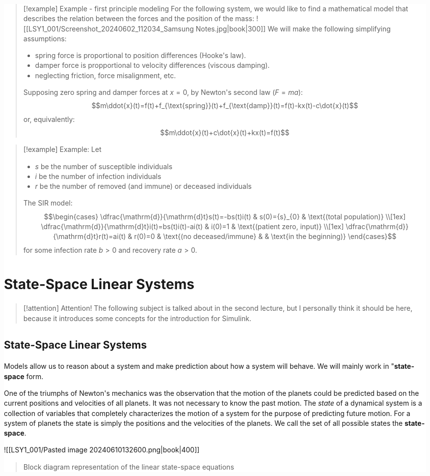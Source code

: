 >[!example] Example - first principle modeling
 >For the following system, we would like to find a mathematical model that describes the relation between the forces and the position of the mass:
 >![[LSY1_001/Screenshot_20240602_112034_Samsung Notes.jpg|book|300]]
 >We will make the following simplifying assumptions:
 >- spring force is proportional to position differences (Hooke's law).
 >- damper force is propportional to velocity differences (viscous damping).
 >- neglecting friction, force misalignment, etc.
 >
 >Supposing zero spring and damper forces at $x=0$, by Newton's second law ($F=ma$):
>$$m\ddot{x}(t)=f(t)+f_{\text{spring}}(t)+f_{\text{damp}}(t)=f(t)-kx(t)-c\dot{x}(t)$$
>or, equivalently:
>$$m\ddot{x}(t)+c\dot{x}(t)+kx(t)=f(t)$$ 

>[!example] Example: 
 >Let
 >- $s$ be the number of susceptible individuals
 >- $i$ be the number of infection individuals
 >- $r$ be the number of removed (and immune) or deceased individuals
 >
 >The SIR model:
 >$$\begin{cases}
\dfrac{\mathrm{d}}{\mathrm{d}t}s(t)=-bs(t)i(t) & s(0)={s}_{0} & \text{(total population)} \\[1ex]
\dfrac{\mathrm{d}}{\mathrm{d}t}i(t)=bs(t)i(t)-ai(t) & i(0)=1 & \text{(patient zero, input)} \\[1ex]
\dfrac{\mathrm{d}}{\mathrm{d}t}r(t)=ai(t) & r(0)=0 & \text{(no deceased/immune}
 &  & \text{in the beginning)}
\end{cases}$$
>for some infection rate $b>0$ and recovery rate $a>0$.


# State-Space Linear Systems


> [!attention] Attention! 
> The following subject is talked about in the second lecture, but I personally think it should be here, because it introduces some concepts for the introduction for Simulink.

## State-Space Linear Systems

Models allow us to reason about a system and make prediction about how a system will behave. We will mainly work in "**state-space** form.

One of the triumphs of Newton's mechanics was the observation that the motion of the planets could be predicted based on the current positions and velocities of all planets. It was not necessary to know the past motion. The *state* of a dynamical system is a collection of variables that completely characterizes the motion of a system for the purpose of predicting future motion. For a system of planets the state is simply the positions and the velocities of the planets. We call the set of all possible states the **state-space**.

![[LSY1_001/Pasted image 20240610132600.png|book|400]]
>Block diagram representation of the linear state-space equations

